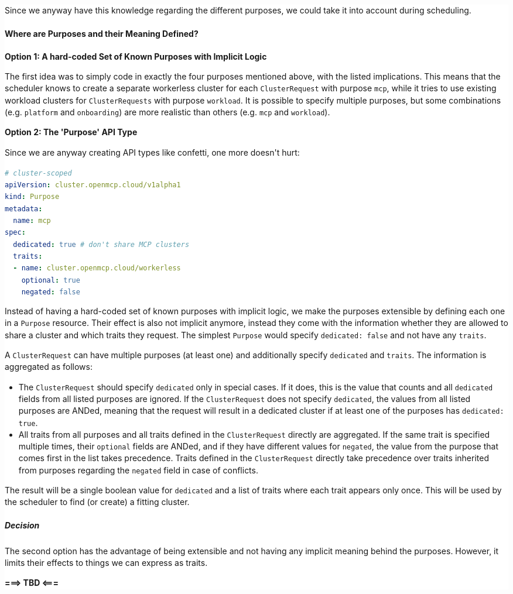 Since we anyway have this knowledge regarding the different purposes, we could take it into account during scheduling.

#### Where are Purposes and their Meaning Defined?

**Option 1: A hard-coded Set of Known Purposes with Implicit Logic**

The first idea was to simply code in exactly the four purposes mentioned above, with the listed implications. This means that the scheduler knows to create a separate workerless cluster for each `ClusterRequest` with purpose `mcp`, while it tries to use existing workload clusters for `ClusterRequests` with purpose `workload`. It is possible to specify multiple purposes, but some combinations (e.g. `platform` and `onboarding`) are more realistic than others (e.g. `mcp` and `workload`).

**Option 2: The 'Purpose' API Type**

Since we are anyway creating API types like confetti, one more doesn't hurt:
```yaml
# cluster-scoped
apiVersion: cluster.openmcp.cloud/v1alpha1
kind: Purpose
metadata:
  name: mcp
spec:
  dedicated: true # don't share MCP clusters
  traits:
  - name: cluster.openmcp.cloud/workerless
    optional: true
    negated: false
```

Instead of having a hard-coded set of known purposes with implicit logic, we make the purposes extensible by defining each one in a `Purpose` resource. Their effect is also not implicit anymore, instead they come with the information whether they are allowed to share a cluster and which traits they request. The simplest `Purpose` would specify `dedicated: false` and not have any `traits`.

A `ClusterRequest` can have multiple purposes (at least one) and additionally specify `dedicated` and `traits`. The information is aggregated as follows:
- The `ClusterRequest` should specify `dedicated` only in special cases. If it does, this is the value that counts and all `dedicated` fields from all listed purposes are ignored. If the `ClusterRequest` does not specify `dedicated`, the values from all listed purposes are ANDed, meaning that the request will result in a dedicated cluster if at least one of the purposes has `dedicated: true`.
- All traits from all purposes and all traits defined in the `ClusterRequest` directly are aggregated. If the same trait is specified multiple times, their `optional` fields are ANDed, and if they have different values for `negated`, the value from the purpose that comes first in the list takes precedence. Traits defined in the `ClusterRequest` directly take precedence over traits inherited from purposes regarding the `negated` field in case of conflicts.

The result will be a single boolean value for `dedicated` and a list of traits where each trait appears only once. This will be used by the scheduler to find (or create) a fitting cluster.

##### Decision

The second option has the advantage of being extensible and not having any implicit meaning behind the purposes. However, it limits their effects to things we can express as traits.

**===> TBD <===**



